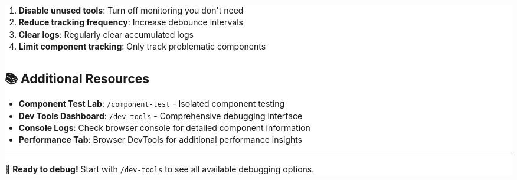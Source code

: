 1. **Disable unused tools**: Turn off monitoring you don't need
2. **Reduce tracking frequency**: Increase debounce intervals
3. **Clear logs**: Regularly clear accumulated logs
4. **Limit component tracking**: Only track problematic components

## 📚 Additional Resources

- **Component Test Lab**: `/component-test` - Isolated component testing
- **Dev Tools Dashboard**: `/dev-tools` - Comprehensive debugging interface
- **Console Logs**: Check browser console for detailed component information
- **Performance Tab**: Browser DevTools for additional performance insights

---

🔧 **Ready to debug!** Start with `/dev-tools` to see all available debugging options.